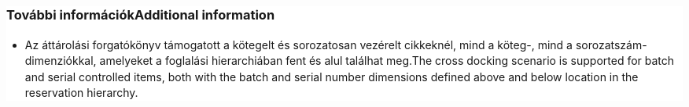### <a name="additional-information"></a><span data-ttu-id="a11f4-220">További információk</span><span class="sxs-lookup"><span data-stu-id="a11f4-220">Additional information</span></span>

-   <span data-ttu-id="a11f4-221">Az áttárolási forgatókönyv támogatott a kötegelt és sorozatosan vezérelt cikkeknél, mind a köteg-, mind a sorozatszám-dimenziókkal, amelyeket a foglalási hierarchiában fent és alul találhat meg.</span><span class="sxs-lookup"><span data-stu-id="a11f4-221">The cross docking scenario is supported for batch and serial controlled items, both with the batch and serial number dimensions defined above and below location in the reservation hierarchy.</span></span>



